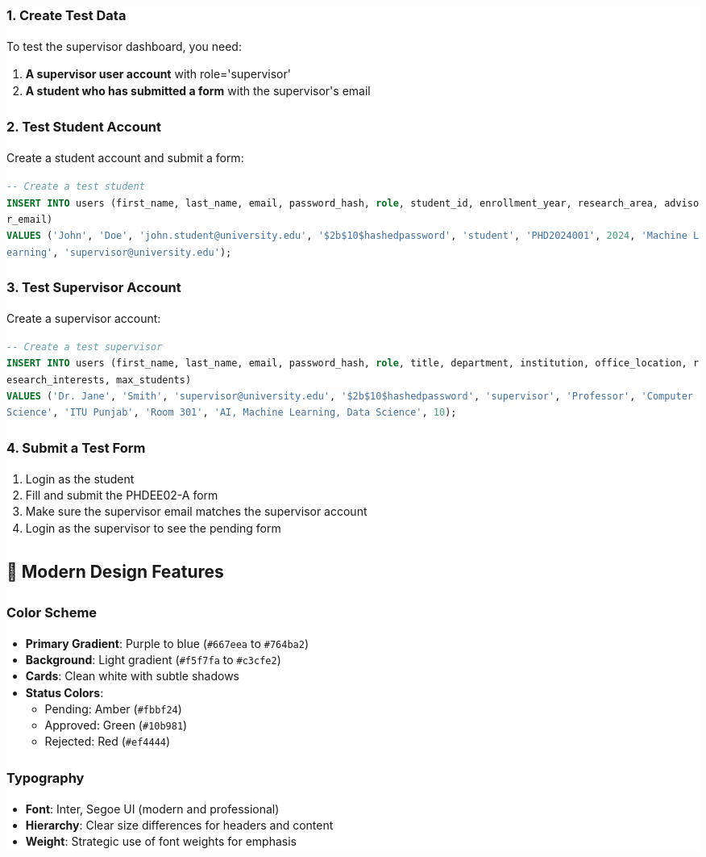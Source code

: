 ### 1. Create Test Data

To test the supervisor dashboard, you need:

1. **A supervisor user account** with role='supervisor'
2. **A student who has submitted a form** with the supervisor's email

### 2. Test Student Account

Create a student account and submit a form:

```sql
-- Create a test student
INSERT INTO users (first_name, last_name, email, password_hash, role, student_id, enrollment_year, research_area, advisor_email)
VALUES ('John', 'Doe', 'john.student@university.edu', '$2b$10$hashedpassword', 'student', 'PHD2024001', 2024, 'Machine Learning', 'supervisor@university.edu');
```

### 3. Test Supervisor Account

Create a supervisor account:

```sql
-- Create a test supervisor
INSERT INTO users (first_name, last_name, email, password_hash, role, title, department, institution, office_location, research_interests, max_students)
VALUES ('Dr. Jane', 'Smith', 'supervisor@university.edu', '$2b$10$hashedpassword', 'supervisor', 'Professor', 'Computer Science', 'ITU Punjab', 'Room 301', 'AI, Machine Learning, Data Science', 10);
```

### 4. Submit a Test Form

1. Login as the student
2. Fill and submit the PHDEE02-A form
3. Make sure the supervisor email matches the supervisor account
4. Login as the supervisor to see the pending form

## 🎨 Modern Design Features

### Color Scheme

- **Primary Gradient**: Purple to blue (`#667eea` to `#764ba2`)
- **Background**: Light gradient (`#f5f7fa` to `#c3cfe2`)
- **Cards**: Clean white with subtle shadows
- **Status Colors**:
  - Pending: Amber (`#fbbf24`)
  - Approved: Green (`#10b981`)
  - Rejected: Red (`#ef4444`)

### Typography

- **Font**: Inter, Segoe UI (modern and professional)
- **Hierarchy**: Clear size differences for headers and content
- **Weight**: Strategic use of font weights for emphasis
